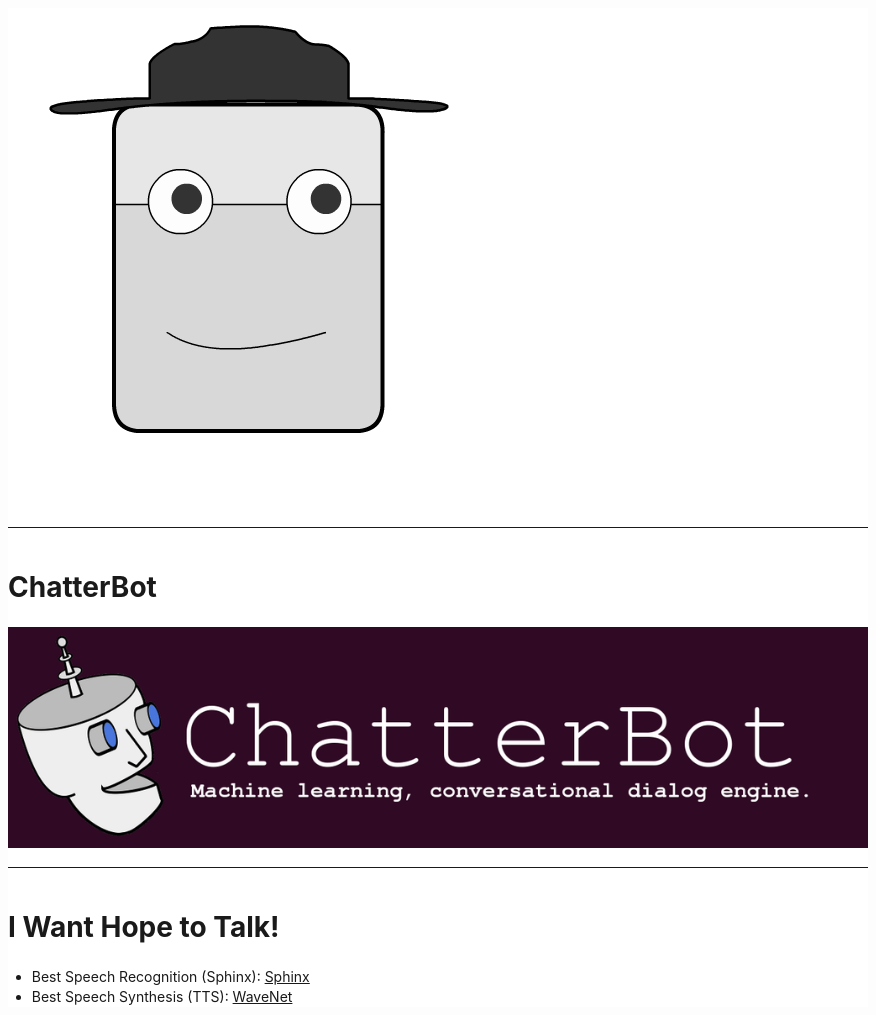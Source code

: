 <img src="/will.png">

-----------

# ChatterBot

<img src="/chatterbot-banner.png">

---------- 

# I Want Hope to Talk!

* Best Speech Recognition (Sphinx): [Sphinx](https://pypi.python.org/pypi/SpeechRecognition/)
* Best Speech Synthesis (TTS): [WaveNet](https://arxiv.org/pdf/1609.03499.pdf)
